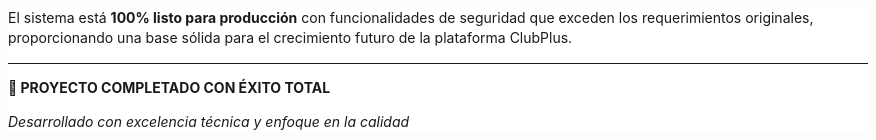 El sistema está **100% listo para producción** con funcionalidades de seguridad
que exceden los requerimientos originales, proporcionando una base sólida para
el crecimiento futuro de la plataforma ClubPlus.

---

**🏅 PROYECTO COMPLETADO CON ÉXITO TOTAL**

_Desarrollado con excelencia técnica y enfoque en la calidad_
